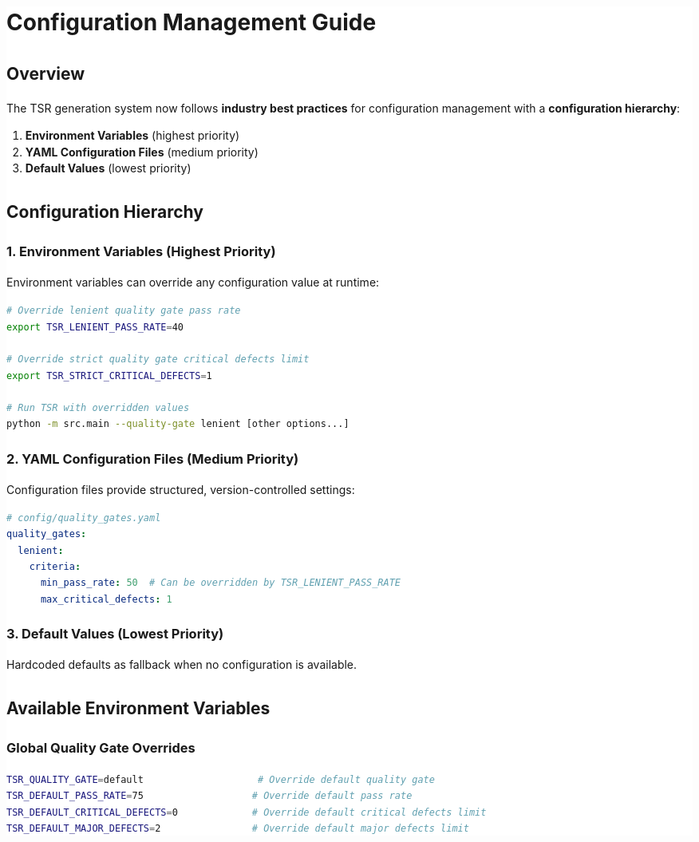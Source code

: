 # Configuration Management Guide

## Overview

The TSR generation system now follows **industry best practices** for configuration management with a **configuration hierarchy**:

1. **Environment Variables** (highest priority)
2. **YAML Configuration Files** (medium priority)  
3. **Default Values** (lowest priority)

## Configuration Hierarchy

### 1. Environment Variables (Highest Priority)
Environment variables can override any configuration value at runtime:

```bash
# Override lenient quality gate pass rate
export TSR_LENIENT_PASS_RATE=40

# Override strict quality gate critical defects limit
export TSR_STRICT_CRITICAL_DEFECTS=1

# Run TSR with overridden values
python -m src.main --quality-gate lenient [other options...]
```

### 2. YAML Configuration Files (Medium Priority)
Configuration files provide structured, version-controlled settings:

```yaml
# config/quality_gates.yaml
quality_gates:
  lenient:
    criteria:
      min_pass_rate: 50  # Can be overridden by TSR_LENIENT_PASS_RATE
      max_critical_defects: 1
```

### 3. Default Values (Lowest Priority)
Hardcoded defaults as fallback when no configuration is available.

## Available Environment Variables

### Global Quality Gate Overrides
```bash
TSR_QUALITY_GATE=default                    # Override default quality gate
TSR_DEFAULT_PASS_RATE=75                   # Override default pass rate
TSR_DEFAULT_CRITICAL_DEFECTS=0             # Override default critical defects limit
TSR_DEFAULT_MAJOR_DEFECTS=2                # Override default major defects limit
```
